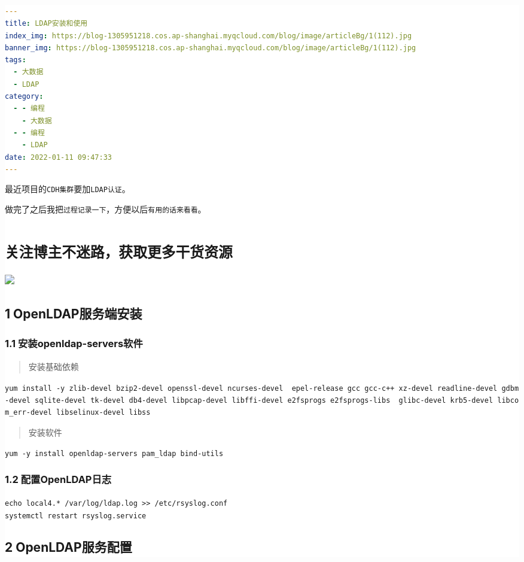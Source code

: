 ```yaml
---
title: LDAP安装和使用
index_img: https://blog-1305951218.cos.ap-shanghai.myqcloud.com/blog/image/articleBg/1(112).jpg
banner_img: https://blog-1305951218.cos.ap-shanghai.myqcloud.com/blog/image/articleBg/1(112).jpg
tags:
  - 大数据
  - LDAP
category:
  - - 编程
    - 大数据
  - - 编程
    - LDAP
date: 2022-01-11 09:47:33
---
```


最近项目的`CDH集群`要加`LDAP认证`。

做完了之后我把`过程记录一下`，方便以后`有用的话来看看`。



# `关注博主不迷路，获取更多干货资源`

![](https://github-edu-student-id-card-basic-1305951218.cos.ap-shanghai.myqcloud.com/shouhou.jpg)

## 1 OpenLDAP服务端安装

### 1.1 安装openldap-servers软件

> 安装基础依赖

```shell
yum install -y zlib-devel bzip2-devel openssl-devel ncurses-devel  epel-release gcc gcc-c++ xz-devel readline-devel gdbm-devel sqlite-devel tk-devel db4-devel libpcap-devel libffi-devel e2fsprogs e2fsprogs-libs  glibc-devel krb5-devel libcom_err-devel libselinux-devel libss
```

> 安装软件

```shell
yum -y install openldap-servers pam_ldap bind-utils
```

### 1.2 配置OpenLDAP日志

```shell
echo local4.* /var/log/ldap.log >> /etc/rsyslog.conf
systemctl restart rsyslog.service
```

## 2 OpenLDAP服务配置
